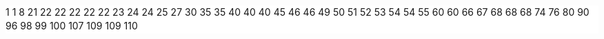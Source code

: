 1
1
8
21
22
22
22
22
22
23
24
24
25
27
30
35
35
40
40
40
45
46
46
49
50
51
52
53
54
54
55
60
60
66
67
68
68
68
74
76
80
90
96
98
99
100
107
109
109
110
